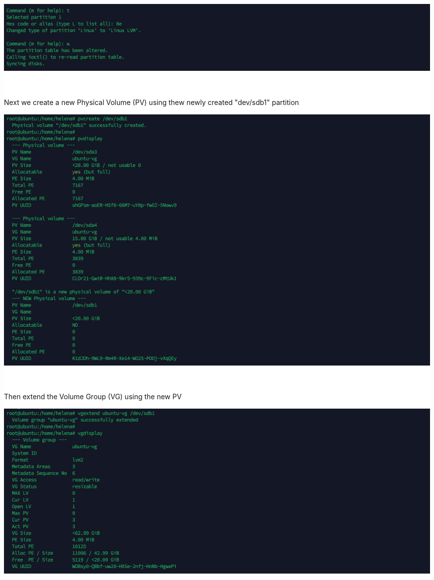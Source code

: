 ![x](/static/2024-06-23-linux-lvm/24.png)

<br>

Next we create a new Physical Volume (PV) using thew newly created "dev/sdb1" partition

![x](/static/2024-06-23-linux-lvm/25.png)

<br>

Then extend the Volume Group (VG) using the new PV

![x](/static/2024-06-23-linux-lvm/26.png)
